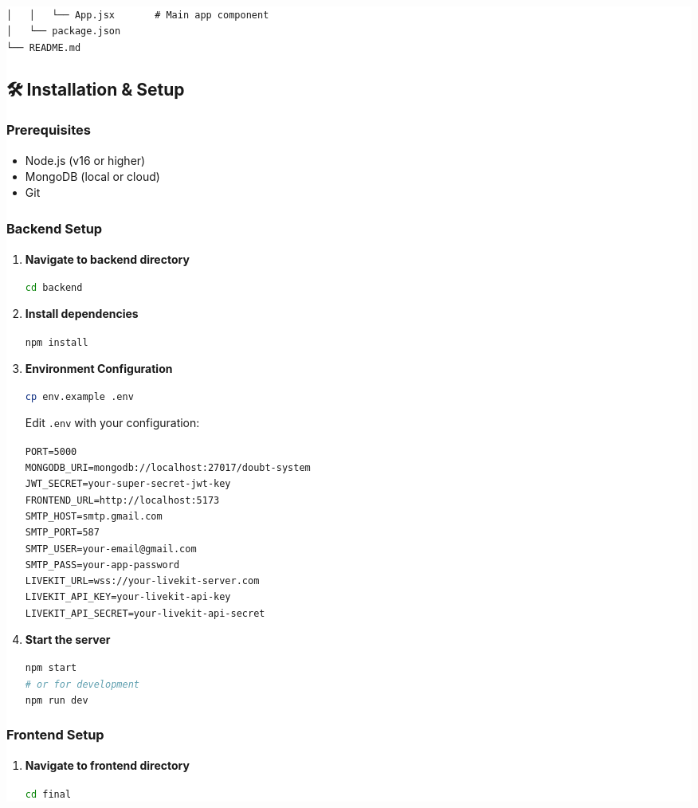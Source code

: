 ```
│   │   └── App.jsx       # Main app component
│   └── package.json
└── README.md
```

## 🛠️ Installation & Setup

### Prerequisites
- Node.js (v16 or higher)
- MongoDB (local or cloud)
- Git

### Backend Setup

1. **Navigate to backend directory**
   ```bash
   cd backend
   ```

2. **Install dependencies**
   ```bash
   npm install
   ```

3. **Environment Configuration**
   ```bash
   cp env.example .env
   ```
   Edit `.env` with your configuration:
   ```env
   PORT=5000
   MONGODB_URI=mongodb://localhost:27017/doubt-system
   JWT_SECRET=your-super-secret-jwt-key
   FRONTEND_URL=http://localhost:5173
   SMTP_HOST=smtp.gmail.com
   SMTP_PORT=587
   SMTP_USER=your-email@gmail.com
   SMTP_PASS=your-app-password
   LIVEKIT_URL=wss://your-livekit-server.com
   LIVEKIT_API_KEY=your-livekit-api-key
   LIVEKIT_API_SECRET=your-livekit-api-secret
   ```

4. **Start the server**
   ```bash
   npm start
   # or for development
   npm run dev
   ```

### Frontend Setup

1. **Navigate to frontend directory**
   ```bash
   cd final
   ```
